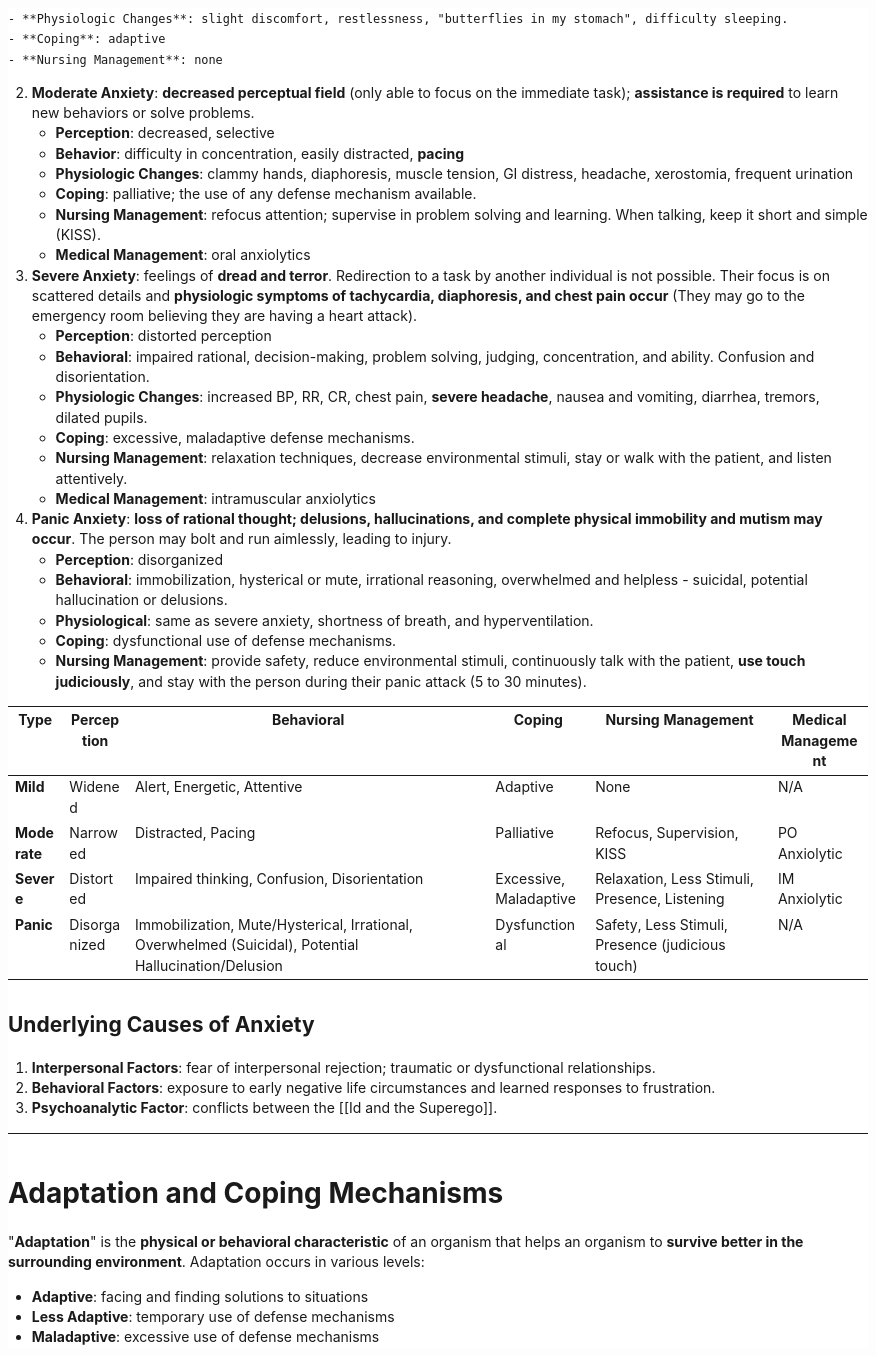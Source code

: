 	- **Physiologic Changes**: slight discomfort, restlessness, "butterflies in my stomach", difficulty sleeping.
	- **Coping**: adaptive
	- **Nursing Management**: none
2. **Moderate Anxiety**: **decreased perceptual field** (only able to focus on the immediate task); **assistance is required** to learn new behaviors or solve problems.
	- **Perception**: decreased, selective
	- **Behavior**: difficulty in concentration, easily distracted, **pacing**
	- **Physiologic Changes**: clammy hands, diaphoresis, muscle tension, GI distress, headache, xerostomia, frequent urination
	- **Coping**: palliative; the use of any defense mechanism available.
	- **Nursing Management**: refocus attention; supervise in problem solving and learning. When talking, keep it short and simple (KISS).
	- **Medical Management**: oral anxiolytics
3. **Severe Anxiety**: feelings of **dread and terror**. Redirection to a task by another individual is not possible. Their focus is on scattered details and **physiologic symptoms of tachycardia, diaphoresis, and chest pain occur** (They may go to the emergency room believing they are having a heart attack).
	- **Perception**: distorted perception
	- **Behavioral**: impaired rational, decision-making, problem solving, judging, concentration, and ability. Confusion and disorientation.
	- **Physiologic Changes**: increased BP, RR, CR, chest pain, **severe headache**, nausea and vomiting, diarrhea, tremors, dilated pupils.
	- **Coping**: excessive, maladaptive defense mechanisms.
	- **Nursing Management**: relaxation techniques, decrease environmental stimuli, stay or walk with the patient, and listen attentively.
	- **Medical Management**: intramuscular anxiolytics
4. **Panic Anxiety**: **loss of rational thought; delusions, hallucinations, and complete physical immobility and mutism may occur**. The person may bolt and run aimlessly, leading to injury.
	- **Perception**: disorganized
	- **Behavioral**: immobilization, hysterical or mute, irrational reasoning, overwhelmed and helpless - suicidal, potential hallucination or delusions.
	- **Physiological**: same as severe anxiety, shortness of breath, and hyperventilation.
	- **Coping**: dysfunctional use of defense mechanisms.
	- **Nursing Management**: provide safety, reduce environmental stimuli, continuously talk with the patient, **use touch judiciously**, and stay with the person during their panic attack (5 to 30 minutes).

| Type | Perception | Behavioral | Coping | Nursing Management | Medical Management |
| ---- | ---- | ---- | ---- | ---- | ---- |
| **Mild** | Widened | Alert, Energetic, Attentive | Adaptive | None | N/A |
| **Moderate** | Narrowed | Distracted, Pacing | Palliative | Refocus, Supervision, KISS | PO Anxiolytic |
| **Severe** | Distorted | Impaired thinking, Confusion, Disorientation | Excessive, Maladaptive | Relaxation, Less Stimuli, Presence, Listening | IM Anxiolytic |
| **Panic** | Disorganized | Immobilization, Mute/Hysterical, Irrational, Overwhelmed (Suicidal), Potential Hallucination/Delusion | Dysfunctional | Safety, Less Stimuli, Presence (judicious touch) | N/A |
## Underlying Causes of Anxiety
1. **Interpersonal Factors**: fear of interpersonal rejection; traumatic or dysfunctional relationships.
2. **Behavioral Factors**: exposure to early negative life circumstances and learned responses to frustration.
3. **Psychoanalytic Factor**: conflicts between the [[Id and the Superego]].
___
# Adaptation and Coping Mechanisms
"**Adaptation**" is the **physical or behavioral characteristic** of an organism that helps an organism to **survive better in the surrounding environment**. Adaptation occurs in various levels:
- **Adaptive**: facing and finding solutions to situations
- **Less Adaptive**: temporary use of defense mechanisms
- **Maladaptive**: excessive use of defense mechanisms